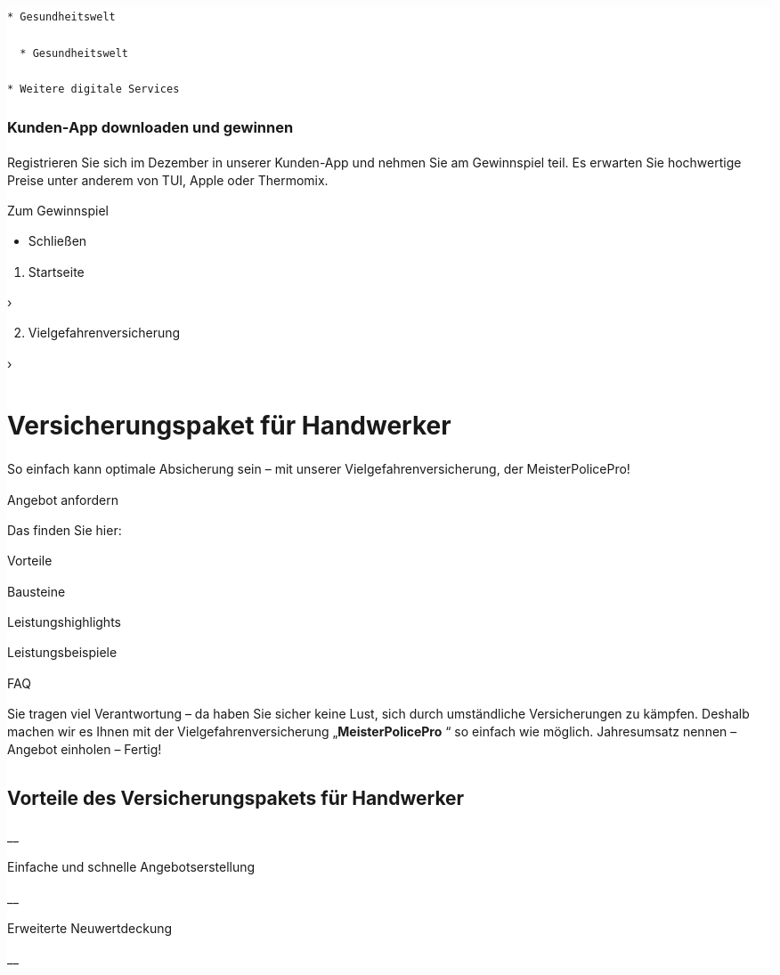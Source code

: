     * Gesundheitswelt

      * Gesundheitswelt 

    * Weitere digitale Services

###  Kunden-App downloaden und gewinnen

Registrieren Sie sich im Dezember in unserer Kunden-App und nehmen Sie am
Gewinnspiel teil. Es erwarten Sie hochwertige Preise unter anderem von TUI,
Apple oder Thermomix.

Zum Gewinnspiel

  * Schließen

  1. Startseite

›

  2. Vielgefahren­versicherung

›

#  Versicherungspaket für Handwerker

So einfach kann optimale Absicherung sein – mit unserer
Vielgefahren­versicherung, der MeisterPolicePro!

Angebot anfordern

Das finden Sie hier:

Vorteile

Bausteine

Leistungshighlights

Leistungsbeispiele

FAQ

Sie tragen viel Verantwortung – da haben Sie sicher keine Lust, sich durch
umständliche Versicherungen zu kämpfen. Deshalb machen wir es Ihnen mit der
Vielgefahren­versicherung „**MeisterPolicePro** “ so einfach wie möglich.
Jahresumsatz nennen – Angebot einholen – Fertig!

##  Vorteile des Versicherungspakets für Handwerker

__

Einfache und schnelle Angebotserstellung

__

Erweiterte Neuwertdeckung

__
